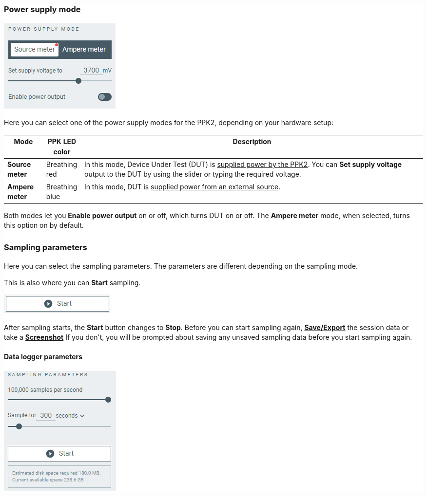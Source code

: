 ### Power supply mode

![Power supply mode options in the Device panel](./screenshots/ppk2_device_panel_mode.png "Power supply mode options in the Device panel")

Here you can select one of the power supply modes for the PPK2, depending on your hardware setup:

| Mode                              | PPK LED color | Description                                                                                          |
|-----------------------------------|---------------|------------------------------------------------------------------------------------------------------|
| **Source meter**                  | Breathing red | In this mode, Device Under Test (DUT) is [supplied power by the PPK2](https://docs.nordicsemi.com/bundle/ug_ppk2/page/UG/ppk/measure_current_source_meter.html). You can **Set supply voltage** output to the DUT by using the slider or typing the required voltage. |
| **Ampere meter**                  | Breathing blue| In this mode, DUT is [supplied power from an external source](https://docs.nordicsemi.com/bundle/ug_ppk2/page/UG/ppk/measure_current_ampere_meter.html).       |

Both modes let you **Enable power output** on or off, which turns DUT on or off. The **Ampere meter** mode, when selected, turns this option on by default.

### Sampling parameters

Here you can select the sampling parameters. The parameters are different depending on the sampling mode.

This is also where you can **Start** sampling.

![Start button](./screenshots/ppk2_device_panel_sampling_start.PNG "Start button")

After sampling starts, the **Start** button changes to **Stop**.
Before you can start sampling again, [**Save/Export**](#other-options) the session data or take a [**Screenshot**](#other-options)
If you don't, you will be prompted about saving any unsaved sampling data before you start sampling again.

#### Data logger parameters

![Sampling parameters for Data logger](./screenshots/ppk2_device_panel_sampling_live.png "Sampling parameters for Data logger")

